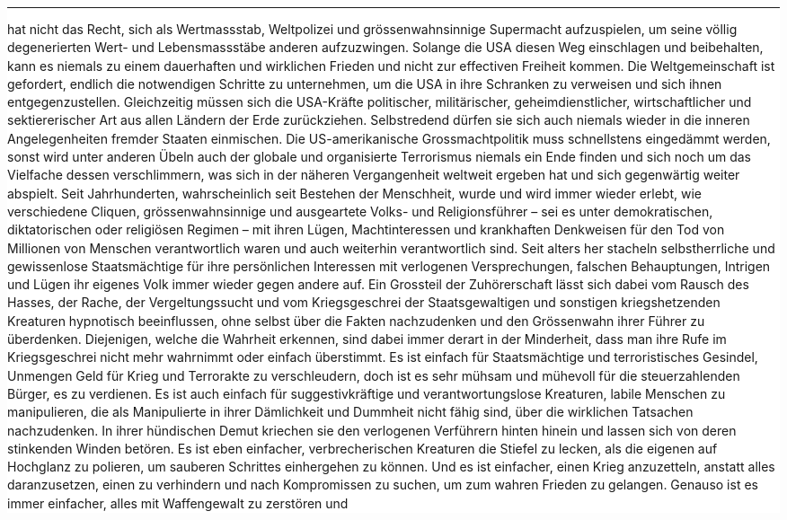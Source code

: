 
-----

hat nicht das Recht, sich als Wertmassstab, Weltpolizei und grössenwahnsinnige Supermacht aufzuspielen, um
seine völlig degenerierten Wert- und Lebensmassstäbe anderen aufzuzwingen. Solange die USA diesen Weg
einschlagen und beibehalten, kann es niemals zu einem dauerhaften und wirklichen Frieden und nicht zur
effectiven Freiheit kommen. Die Weltgemeinschaft ist gefordert, endlich die notwendigen Schritte zu unternehmen, um die USA in ihre Schranken zu verweisen und sich ihnen entgegenzustellen. Gleichzeitig müssen
sich die USA-Kräfte politischer, militärischer, geheimdienstlicher, wirtschaftlicher und sektiererischer Art aus
allen Ländern der Erde zurückziehen. Selbstredend dürfen sie sich auch niemals wieder in die inneren Angelegenheiten fremder Staaten einmischen. Die US-amerikanische Grossmachtpolitik muss schnellstens eingedämmt werden, sonst wird unter anderen Übeln auch der globale und organisierte Terrorismus niemals ein
Ende finden und sich noch um das Vielfache dessen verschlimmern, was sich in der näheren Vergangenheit
weltweit ergeben hat und sich gegenwärtig weiter abspielt.
Seit Jahrhunderten, wahrscheinlich seit Bestehen der Menschheit, wurde und wird immer wieder erlebt, wie
verschiedene Cliquen, grössenwahnsinnige und ausgeartete Volks- und Religionsführer – sei es unter demokratischen, diktatorischen oder religiösen Regimen – mit ihren Lügen, Machtinteressen und krankhaften Denkweisen für den Tod von Millionen von Menschen verantwortlich waren und auch weiterhin verantwortlich sind.
Seit alters her stacheln selbstherrliche und gewissenlose Staatsmächtige für ihre persönlichen Interessen mit verlogenen Versprechungen, falschen Behauptungen, Intrigen und Lügen ihr eigenes Volk immer wieder gegen
andere auf. Ein Grossteil der Zuhörerschaft lässt sich dabei vom Rausch des Hasses, der Rache, der Vergeltungssucht und vom Kriegsgeschrei der Staatsgewaltigen und sonstigen kriegshetzenden Kreaturen hypnotisch
beeinflussen, ohne selbst über die Fakten nachzudenken und den Grössenwahn ihrer Führer zu überdenken.
Diejenigen, welche die Wahrheit erkennen, sind dabei immer derart in der Minderheit, dass man ihre Rufe im
Kriegsgeschrei nicht mehr wahrnimmt oder einfach überstimmt.
Es ist einfach für Staatsmächtige und terroristisches Gesindel, Unmengen Geld für Krieg und Terrorakte zu verschleudern, doch ist es sehr mühsam und mühevoll für die steuerzahlenden Bürger, es zu verdienen. Es ist auch
einfach für suggestivkräftige und verantwortungslose Kreaturen, labile Menschen zu manipulieren, die als
Manipulierte in ihrer Dämlichkeit und Dummheit nicht fähig sind, über die wirklichen Tatsachen nachzudenken.
In ihrer hündischen Demut kriechen sie den verlogenen Verführern hinten hinein und lassen sich von deren
stinkenden Winden betören. Es ist eben einfacher, verbrecherischen Kreaturen die Stiefel zu lecken, als die
eigenen auf Hochglanz zu polieren, um sauberen Schrittes einhergehen zu können. Und es ist einfacher, einen
Krieg anzuzetteln, anstatt alles daranzusetzen, einen zu verhindern und nach Kompromissen zu suchen, um
zum wahren Frieden zu gelangen. Genauso ist es immer einfacher, alles mit Waffengewalt zu zerstören und
